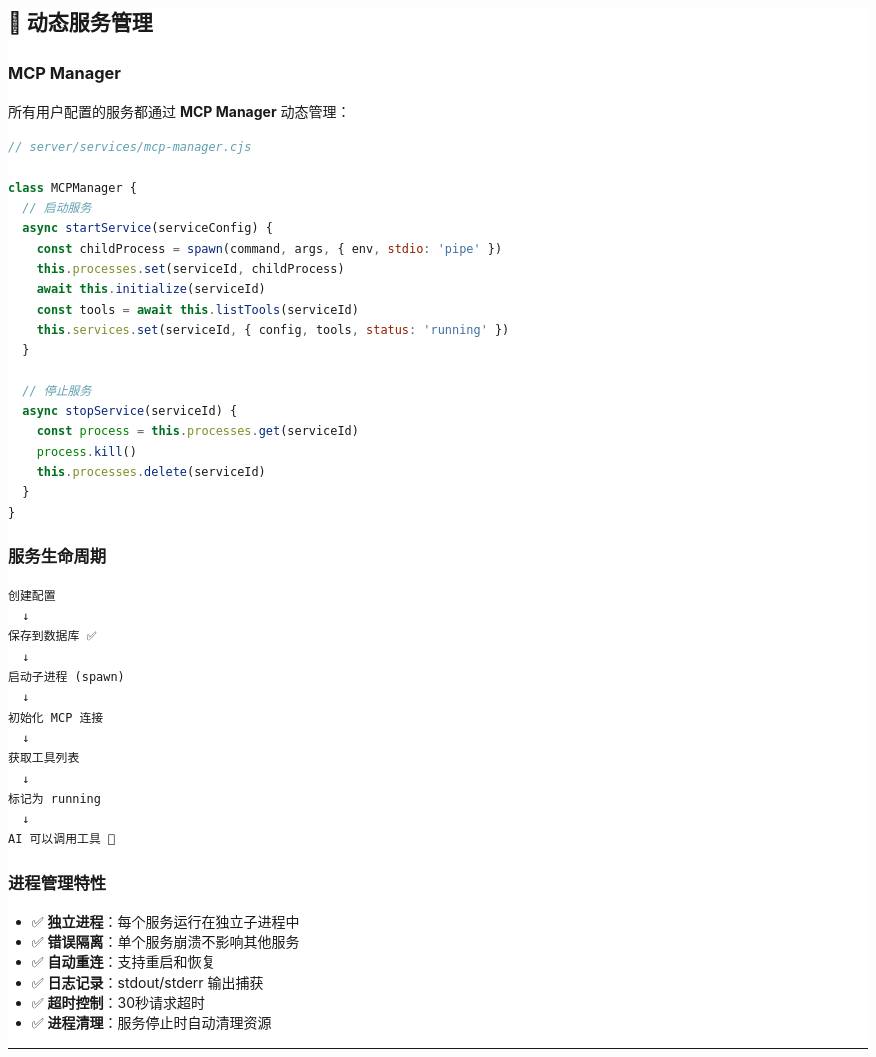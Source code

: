 
## 🚀 动态服务管理

### MCP Manager

所有用户配置的服务都通过 **MCP Manager** 动态管理：

```javascript
// server/services/mcp-manager.cjs

class MCPManager {
  // 启动服务
  async startService(serviceConfig) {
    const childProcess = spawn(command, args, { env, stdio: 'pipe' })
    this.processes.set(serviceId, childProcess)
    await this.initialize(serviceId)
    const tools = await this.listTools(serviceId)
    this.services.set(serviceId, { config, tools, status: 'running' })
  }

  // 停止服务
  async stopService(serviceId) {
    const process = this.processes.get(serviceId)
    process.kill()
    this.processes.delete(serviceId)
  }
}
```

### 服务生命周期

```
创建配置
  ↓
保存到数据库 ✅
  ↓
启动子进程 (spawn)
  ↓
初始化 MCP 连接
  ↓
获取工具列表
  ↓
标记为 running
  ↓
AI 可以调用工具 🎉
```

### 进程管理特性

- ✅ **独立进程**：每个服务运行在独立子进程中
- ✅ **错误隔离**：单个服务崩溃不影响其他服务
- ✅ **自动重连**：支持重启和恢复
- ✅ **日志记录**：stdout/stderr 输出捕获
- ✅ **超时控制**：30秒请求超时
- ✅ **进程清理**：服务停止时自动清理资源

---